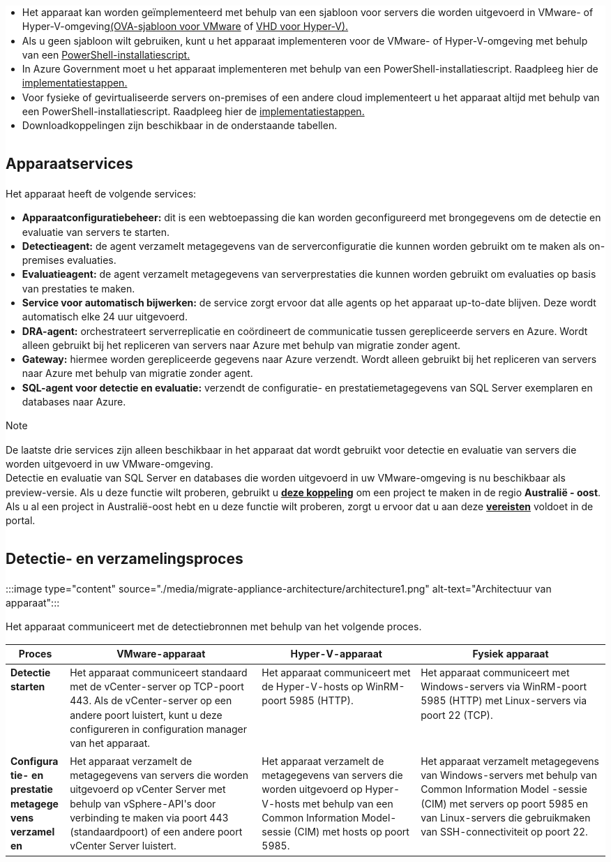 - Het apparaat kan worden geïmplementeerd met behulp van een sjabloon voor servers die worden uitgevoerd in VMware- of Hyper-V-omgeving[(OVA-sjabloon voor VMware](how-to-set-up-appliance-vmware.md) of [VHD voor Hyper-V).](how-to-set-up-appliance-hyper-v.md)
- Als u geen sjabloon wilt gebruiken, kunt u het apparaat implementeren voor de VMware- of Hyper-V-omgeving met behulp van een [PowerShell-installatiescript.](deploy-appliance-script.md)
- In Azure Government moet u het apparaat implementeren met behulp van een PowerShell-installatiescript. Raadpleeg hier de [implementatiestappen.](deploy-appliance-script-government.md)
- Voor fysieke of gevirtualiseerde servers on-premises of een andere cloud implementeert u het apparaat altijd met behulp van een PowerShell-installatiescript. Raadpleeg hier de [implementatiestappen.](how-to-set-up-appliance-physical.md)
- Downloadkoppelingen zijn beschikbaar in de onderstaande tabellen.

## <a name="appliance-services"></a>Apparaatservices

Het apparaat heeft de volgende services:

- **Apparaatconfiguratiebeheer:** dit is een webtoepassing die kan worden geconfigureerd met brongegevens om de detectie en evaluatie van servers te starten. 
- **Detectieagent:** de agent verzamelt metagegevens van de serverconfiguratie die kunnen worden gebruikt om te maken als on-premises evaluaties.
- **Evaluatieagent:** de agent verzamelt metagegevens van serverprestaties die kunnen worden gebruikt om evaluaties op basis van prestaties te maken.
- **Service voor automatisch bijwerken:** de service zorgt ervoor dat alle agents op het apparaat up-to-date blijven. Deze wordt automatisch elke 24 uur uitgevoerd.
- **DRA-agent:** orchestrateert serverreplicatie en coördineert de communicatie tussen gerepliceerde servers en Azure. Wordt alleen gebruikt bij het repliceren van servers naar Azure met behulp van migratie zonder agent.
- **Gateway:** hiermee worden gerepliceerde gegevens naar Azure verzendt. Wordt alleen gebruikt bij het repliceren van servers naar Azure met behulp van migratie zonder agent.
- **SQL-agent voor detectie en evaluatie:** verzendt de configuratie- en prestatiemetagegevens van SQL Server exemplaren en databases naar Azure.

> [!Note]
> De laatste drie services zijn alleen beschikbaar in het apparaat dat wordt gebruikt voor detectie en evaluatie van servers die worden uitgevoerd in uw VMware-omgeving.<br/> Detectie en evaluatie van SQL Server en databases die worden uitgevoerd in uw VMware-omgeving is nu beschikbaar als preview-versie. Als u deze functie wilt proberen, gebruikt u [**deze koppeling**](https://aka.ms/AzureMigrate/SQL) om een project te maken in de regio **Australië - oost**. Als u al een project in Australië-oost hebt en u deze functie wilt proberen, zorgt u ervoor dat u aan deze [**vereisten**](how-to-discover-sql-existing-project.md) voldoet in de portal.

## <a name="discovery-and-collection-process"></a>Detectie- en verzamelingsproces

:::image type="content" source="./media/migrate-appliance-architecture/architecture1.png" alt-text="Architectuur van apparaat":::

Het apparaat communiceert met de detectiebronnen met behulp van het volgende proces.

**Proces** | **VMware-apparaat** | **Hyper-V-apparaat** | **Fysiek apparaat**
---|---|---|---
**Detectie starten** | Het apparaat communiceert standaard met de vCenter-server op TCP-poort 443. Als de vCenter-server op een andere poort luistert, kunt u deze configureren in configuration manager van het apparaat. | Het apparaat communiceert met de Hyper-V-hosts op WinRM-poort 5985 (HTTP). | Het apparaat communiceert met Windows-servers via WinRM-poort 5985 (HTTP) met Linux-servers via poort 22 (TCP).
**Configuratie- en prestatiemetagegevens verzamelen** | Het apparaat verzamelt de metagegevens van servers die worden uitgevoerd op vCenter Server met behulp van vSphere-API's door verbinding te maken via poort 443 (standaardpoort) of een andere poort vCenter Server luistert. | Het apparaat verzamelt de metagegevens van servers die worden uitgevoerd op Hyper-V-hosts met behulp van een Common Information Model-sessie (CIM) met hosts op poort 5985.| Het apparaat verzamelt metagegevens van Windows-servers met behulp van Common Information Model -sessie (CIM) met servers op poort 5985 en van Linux-servers die gebruikmaken van SSH-connectiviteit op poort 22.